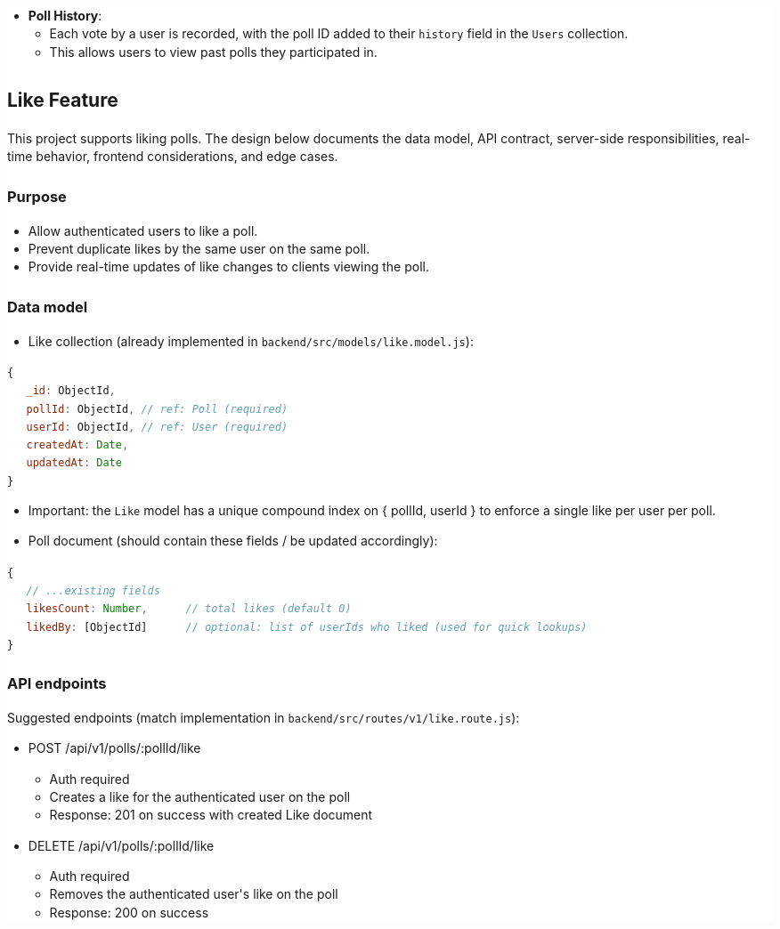    - **Poll History**:
      - Each vote by a user is recorded, with the poll ID added to their `history` field in the `Users` collection.
      - This allows users to view past polls they participated in.

   ## Like Feature

   This project supports liking polls. The design below documents the data model, API contract, server-side responsibilities, real-time behavior, frontend considerations, and edge cases.

   ### Purpose
   - Allow authenticated users to like a poll.
   - Prevent duplicate likes by the same user on the same poll.
   - Provide real-time updates of like changes to clients viewing the poll.

   ### Data model
   - Like collection (already implemented in `backend/src/models/like.model.js`):

   ```javascript
   {
      _id: ObjectId,
      pollId: ObjectId, // ref: Poll (required)
      userId: ObjectId, // ref: User (required)
      createdAt: Date,
      updatedAt: Date
   }
   ```

   - Important: the `Like` model has a unique compound index on { pollId, userId } to enforce a single like per user per poll.

   - Poll document (should contain these fields / be updated accordingly):

   ```javascript
   {
      // ...existing fields
      likesCount: Number,      // total likes (default 0)
      likedBy: [ObjectId]      // optional: list of userIds who liked (used for quick lookups)
   }
   ```

   ### API endpoints
   Suggested endpoints (match implementation in `backend/src/routes/v1/like.route.js`):

   - POST /api/v1/polls/:pollId/like
      - Auth required
      - Creates a like for the authenticated user on the poll
      - Response: 201 on success with created Like document

   - DELETE /api/v1/polls/:pollId/like
      - Auth required
      - Removes the authenticated user's like on the poll
      - Response: 200 on success
